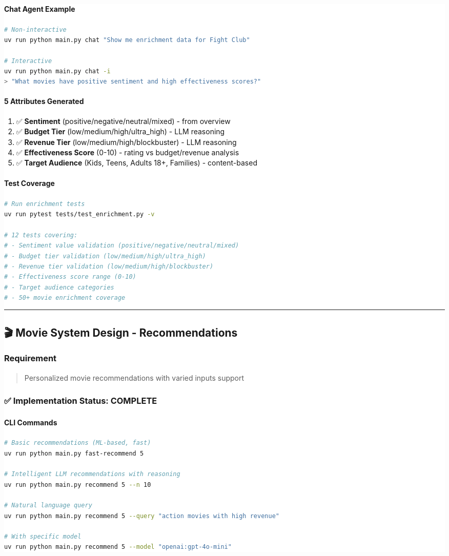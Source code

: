 #### Chat Agent Example

```bash
# Non-interactive
uv run python main.py chat "Show me enrichment data for Fight Club"

# Interactive
uv run python main.py chat -i
> "What movies have positive sentiment and high effectiveness scores?"
```

#### 5 Attributes Generated

1. ✅ **Sentiment** (positive/negative/neutral/mixed) - from overview
2. ✅ **Budget Tier** (low/medium/high/ultra_high) - LLM reasoning
3. ✅ **Revenue Tier** (low/medium/high/blockbuster) - LLM reasoning
4. ✅ **Effectiveness Score** (0-10) - rating vs budget/revenue analysis
5. ✅ **Target Audience** (Kids, Teens, Adults 18+, Families) - content-based

#### Test Coverage

```bash
# Run enrichment tests
uv run pytest tests/test_enrichment.py -v

# 12 tests covering:
# - Sentiment value validation (positive/negative/neutral/mixed)
# - Budget tier validation (low/medium/high/ultra_high)
# - Revenue tier validation (low/medium/high/blockbuster)
# - Effectiveness score range (0-10)
# - Target audience categories
# - 50+ movie enrichment coverage
```

---

## 🎬 Movie System Design - Recommendations

### Requirement
> Personalized movie recommendations with varied inputs support

### ✅ Implementation Status: **COMPLETE**

#### CLI Commands

```bash
# Basic recommendations (ML-based, fast)
uv run python main.py fast-recommend 5

# Intelligent LLM recommendations with reasoning
uv run python main.py recommend 5 --n 10

# Natural language query
uv run python main.py recommend 5 --query "action movies with high revenue"

# With specific model
uv run python main.py recommend 5 --model "openai:gpt-4o-mini"
```
